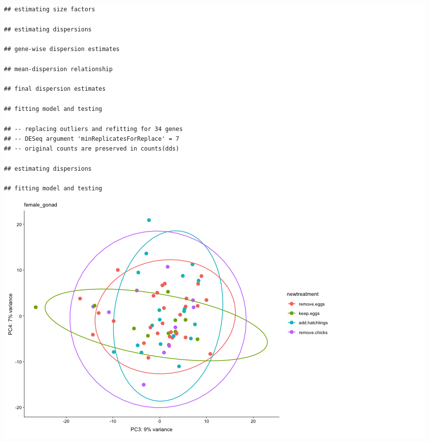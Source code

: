     ## estimating size factors

    ## estimating dispersions

    ## gene-wise dispersion estimates

    ## mean-dispersion relationship

    ## final dispersion estimates

    ## fitting model and testing

    ## -- replacing outliers and refitting for 34 genes
    ## -- DESeq argument 'minReplicatesForReplace' = 7 
    ## -- original counts are preserved in counts(dds)

    ## estimating dispersions

    ## fitting model and testing

![](../figures/manipulation_groups/althings-3.png)

